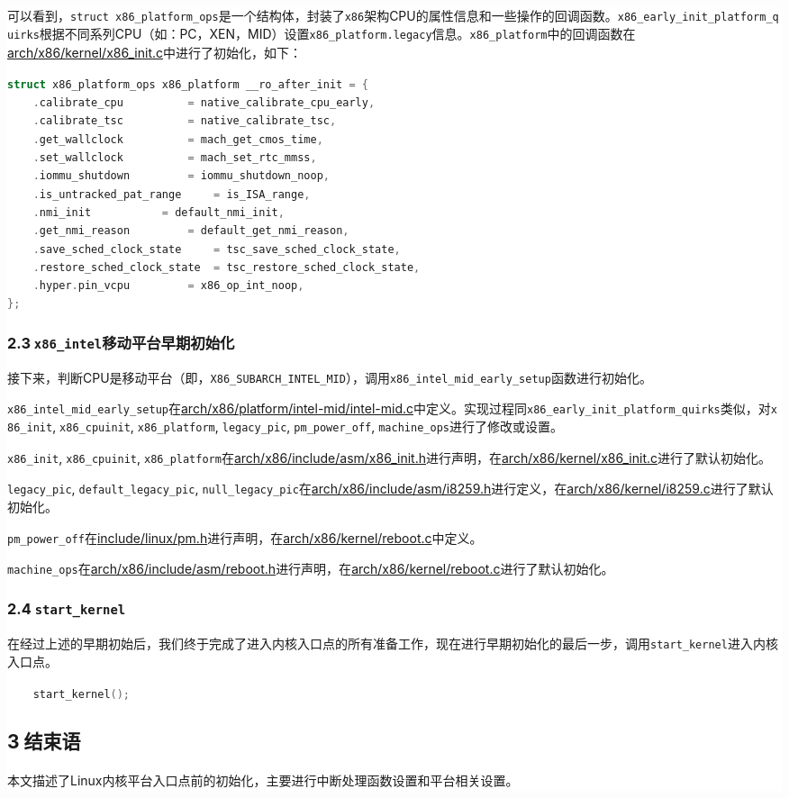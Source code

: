 可以看到，`struct x86_platform_ops`是一个结构体，封装了`x86`架构CPU的属性信息和一些操作的回调函数。`x86_early_init_platform_quirks`根据不同系列CPU（如：PC，XEN，MID）设置`x86_platform.legacy`信息。`x86_platform`中的回调函数在[arch/x86/kernel/x86_init.c](https://github.com/torvalds/linux/blob/v5.4/arch/x86/kernel/x86_init.c#L111)中进行了初始化，如下：

```C
struct x86_platform_ops x86_platform __ro_after_init = {
	.calibrate_cpu			= native_calibrate_cpu_early,
	.calibrate_tsc			= native_calibrate_tsc,
	.get_wallclock			= mach_get_cmos_time,
	.set_wallclock			= mach_set_rtc_mmss,
	.iommu_shutdown			= iommu_shutdown_noop,
	.is_untracked_pat_range		= is_ISA_range,
	.nmi_init			= default_nmi_init,
	.get_nmi_reason			= default_get_nmi_reason,
	.save_sched_clock_state 	= tsc_save_sched_clock_state,
	.restore_sched_clock_state 	= tsc_restore_sched_clock_state,
	.hyper.pin_vcpu			= x86_op_int_noop,
};
```

### 2.3 `x86_intel`移动平台早期初始化

接下来，判断CPU是移动平台（即，`X86_SUBARCH_INTEL_MID`），调用`x86_intel_mid_early_setup`函数进行初始化。

`x86_intel_mid_early_setup`在[arch/x86/platform/intel-mid/intel-mid.c](https://github.com/torvalds/linux/blob/v5.4/arch/x86/platform/intel-mid/intel-mid.c#L155)中定义。实现过程同`x86_early_init_platform_quirks`类似，对`x86_init`, `x86_cpuinit`, `x86_platform`, `legacy_pic`, `pm_power_off`, `machine_ops`进行了修改或设置。

`x86_init`, `x86_cpuinit`, `x86_platform`在[arch/x86/include/asm/x86_init.h](https://github.com/torvalds/linux/blob/v5.4/arch/x86/include/asm/x86_init.h#L297)进行声明，在[arch/x86/kernel/x86_init.c](https://github.com/torvalds/linux/blob/v5.4/arch/x86/kernel/x86_init.c#L39)进行了默认初始化。

`legacy_pic`, `default_legacy_pic`, `null_legacy_pic`在[arch/x86/include/asm/i8259.h](https://github.com/torvalds/linux/blob/v5.4/arch/x86/include/asm/i8259.h#L57)进行定义，在[arch/x86/kernel/i8259.c](https://github.com/torvalds/linux/blob/v5.4/arch/x86/kernel/i8259.c#L397)进行了默认初始化。

`pm_power_off`在[include/linux/pm.h](https://github.com/torvalds/linux/blob/v5.4/include/linux/pm.h#L22)进行声明，在[arch/x86/kernel/reboot.c](https://github.com/torvalds/linux/blob/v5.4/arch/x86/kernel/reboot.c#L40)中定义。

`machine_ops`在[arch/x86/include/asm/reboot.h](https://github.com/torvalds/linux/blob/v5.4/arch/x86/include/asm/reboot.h#L18)进行声明，在[arch/x86/kernel/reboot.c](https://github.com/torvalds/linux/blob/v5.4/arch/x86/kernel/reboot.c#L751)进行了默认初始化。

### 2.4 `start_kernel`

在经过上述的早期初始后，我们终于完成了进入内核入口点的所有准备工作，现在进行早期初始化的最后一步，调用`start_kernel`进入内核入口点。

```C
	start_kernel();
```

## 3 结束语

本文描述了Linux内核平台入口点前的初始化，主要进行中断处理函数设置和平台相关设置。
